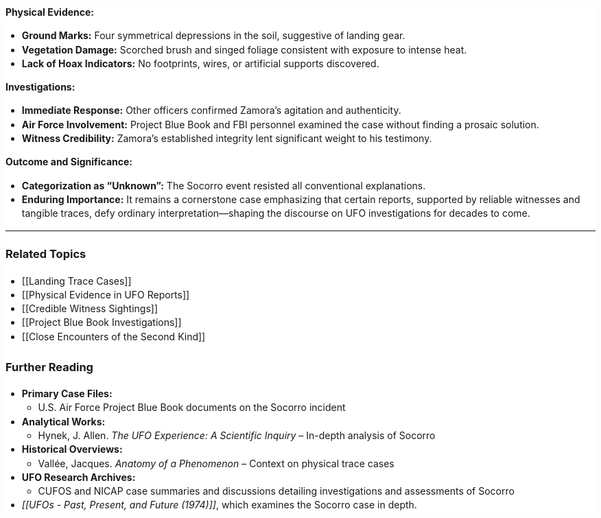 **Physical Evidence:**

- **Ground Marks:** Four symmetrical depressions in the soil, suggestive of landing gear.
- **Vegetation Damage:** Scorched brush and singed foliage consistent with exposure to intense heat.
- **Lack of Hoax Indicators:** No footprints, wires, or artificial supports discovered.

**Investigations:**

- **Immediate Response:** Other officers confirmed Zamora’s agitation and authenticity.
- **Air Force Involvement:** Project Blue Book and FBI personnel examined the case without finding a prosaic solution.
- **Witness Credibility:** Zamora’s established integrity lent significant weight to his testimony.

**Outcome and Significance:**

- **Categorization as “Unknown”:** The Socorro event resisted all conventional explanations.
- **Enduring Importance:** It remains a cornerstone case emphasizing that certain reports, supported by reliable witnesses and tangible traces, defy ordinary interpretation—shaping the discourse on UFO investigations for decades to come.

---

### Related Topics

- [[Landing Trace Cases]]
- [[Physical Evidence in UFO Reports]]
- [[Credible Witness Sightings]]
- [[Project Blue Book Investigations]]
- [[Close Encounters of the Second Kind]]

### Further Reading

- **Primary Case Files:**
    - U.S. Air Force Project Blue Book documents on the Socorro incident
- **Analytical Works:**
    - Hynek, J. Allen. _The UFO Experience: A Scientific Inquiry_ – In-depth analysis of Socorro
- **Historical Overviews:**
    - Vallée, Jacques. _Anatomy of a Phenomenon_ – Context on physical trace cases
- **UFO Research Archives:**
    - CUFOS and NICAP case summaries and discussions detailing investigations and assessments of Socorro
- _[[UFOs - Past, Present, and Future (1974)]]_, which examines the Socorro case in depth.